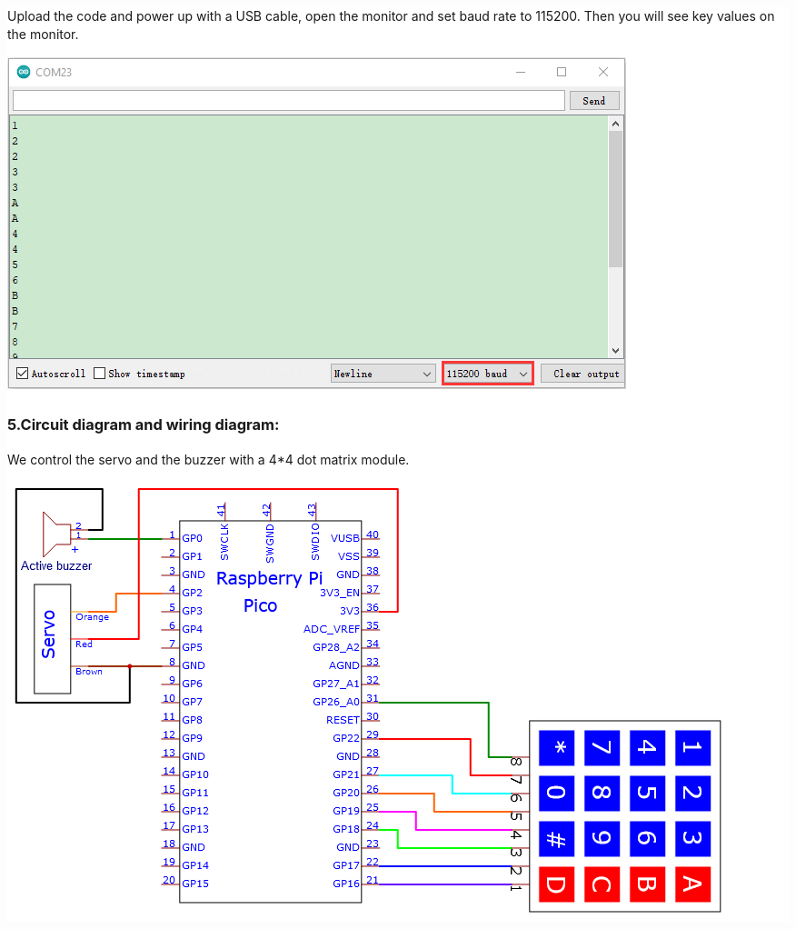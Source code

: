 
Upload the code and power up with a USB cable, open the monitor and set baud rate to 115200. Then you will see key values on the monitor.

![](/media/2688997d56f6c29ba4ca7d938919940c.png)



### 5.**Circuit diagram and wiring diagram:**

We control the servo and the buzzer with a 4\*4 dot matrix module.

![](/media/f08b9ee128bc06300b3f8a05c73c2375.png)
